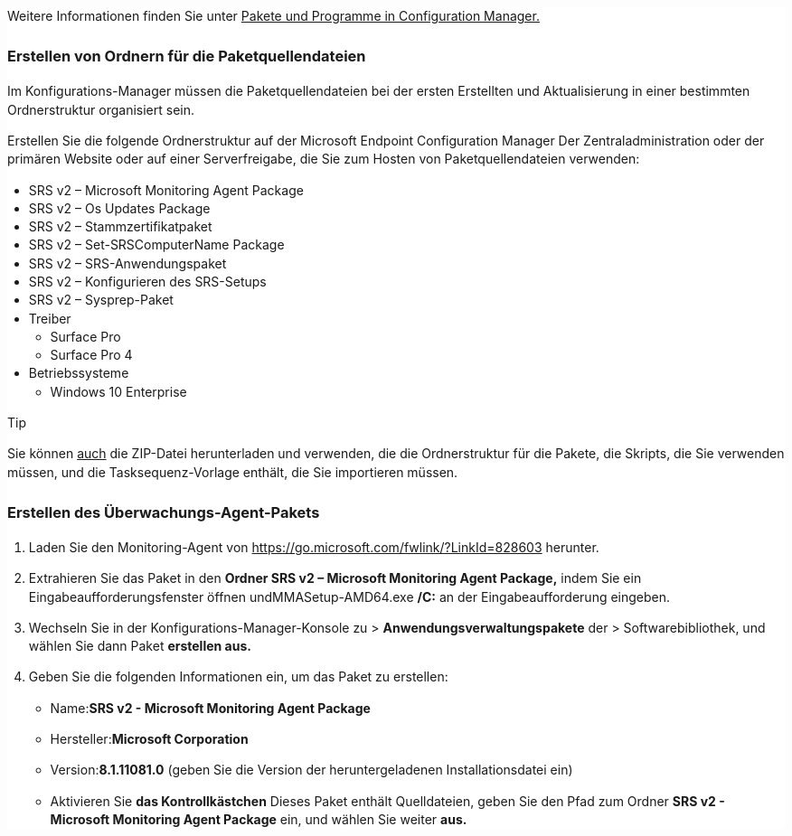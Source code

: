 Weitere Informationen finden Sie unter [Pakete und Programme in Configuration Manager.](/configmgr/apps/deploy-use/packages-and-programs)

### <a name="create-folders-for-the-package-source-files"></a>Erstellen von Ordnern für die Paketquellendateien

Im Konfigurations-Manager müssen die Paketquellendateien bei der ersten Erstellten und Aktualisierung in einer bestimmten Ordnerstruktur organisiert sein.

Erstellen Sie die folgende Ordnerstruktur auf der Microsoft Endpoint Configuration Manager Der Zentraladministration oder der primären Website oder auf einer Serverfreigabe, die Sie zum Hosten von Paketquellendateien verwenden:

-   SRS v2 – Microsoft Monitoring Agent Package
-   SRS v2 – Os Updates Package
-   SRS v2 – Stammzertifikatpaket
-   SRS v2 – Set-SRSComputerName Package
-   SRS v2 – SRS-Anwendungspaket
-   SRS v2 – Konfigurieren des SRS-Setups
-   SRS v2 – Sysprep-Paket
-   Treiber
    -   Surface Pro
    -   Surface Pro 4
-   Betriebssysteme
    -   Windows 10 Enterprise

> [!TIP]
> Sie können [auch](https://github.com/MicrosoftDocs/OfficeDocs-SkypeForBusiness/blob/live/Skype/SfbOnline/downloads/Skype-Room-Systems-v2/SRS-v2-Configuration-Manager-Files.zip?raw=true) die ZIP-Datei herunterladen und verwenden, die die Ordnerstruktur für die Pakete, die Skripts, die Sie verwenden müssen, und die Tasksequenz-Vorlage enthält, die Sie importieren müssen.

### <a name="create-the-monitoring-agent-package"></a>Erstellen des Überwachungs-Agent-Pakets

1. Laden Sie den Monitoring-Agent von <https://go.microsoft.com/fwlink/?LinkId=828603> herunter.

2. Extrahieren Sie das Paket in den **Ordner SRS v2 – Microsoft Monitoring Agent Package,** indem Sie ein Eingabeaufforderungsfenster öffnen undMMASetup-AMD64.exe **/C:** an der Eingabeaufforderung eingeben.

3. Wechseln Sie in der  Konfigurations-Manager-Konsole zu \> **Anwendungsverwaltungspakete** der \> Softwarebibliothek, und wählen Sie dann Paket **erstellen aus.**

4. Geben Sie die folgenden Informationen ein, um das Paket zu erstellen:

   - Name:<strong>SRS v2 - Microsoft Monitoring Agent Package</strong>

   - Hersteller:<strong>Microsoft Corporation</strong>

   - Version:<strong>8.1.11081.0</strong> (geben Sie die Version der heruntergeladenen Installationsdatei ein)

   - Aktivieren Sie **das Kontrollkästchen** Dieses Paket enthält Quelldateien, geben Sie den Pfad zum Ordner **SRS v2 - Microsoft Monitoring Agent Package** ein, und wählen Sie weiter **aus.**
